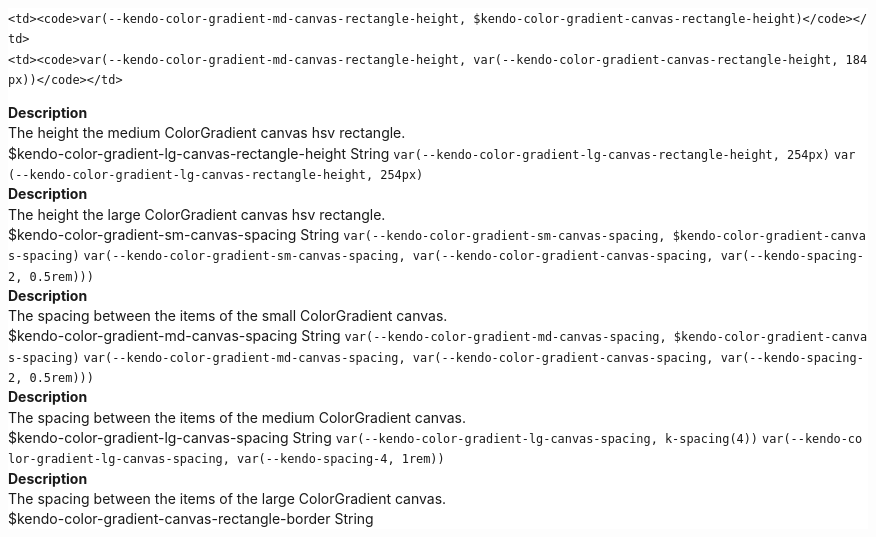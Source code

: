     <td><code>var(--kendo-color-gradient-md-canvas-rectangle-height, $kendo-color-gradient-canvas-rectangle-height)</code></td>
    <td><code>var(--kendo-color-gradient-md-canvas-rectangle-height, var(--kendo-color-gradient-canvas-rectangle-height, 184px))</code></td>
</tr>
<tr>
    <td colspan="4" class="theme-variables-description-container"><div><b>Description</b><div class="theme-variables-description">The height the medium ColorGradient canvas hsv rectangle.</div></div>
    </td>
</tr>
<tr>
    <td>$kendo-color-gradient-lg-canvas-rectangle-height</td>
    <td>String</td>
    <td><code>var(--kendo-color-gradient-lg-canvas-rectangle-height, 254px)</code></td>
    <td><code>var(--kendo-color-gradient-lg-canvas-rectangle-height, 254px)</code></td>
</tr>
<tr>
    <td colspan="4" class="theme-variables-description-container"><div><b>Description</b><div class="theme-variables-description">The height the large ColorGradient canvas hsv rectangle.</div></div>
    </td>
</tr>
<tr>
    <td>$kendo-color-gradient-sm-canvas-spacing</td>
    <td>String</td>
    <td><code>var(--kendo-color-gradient-sm-canvas-spacing, $kendo-color-gradient-canvas-spacing)</code></td>
    <td><code>var(--kendo-color-gradient-sm-canvas-spacing, var(--kendo-color-gradient-canvas-spacing, var(--kendo-spacing-2, 0.5rem)))</code></td>
</tr>
<tr>
    <td colspan="4" class="theme-variables-description-container"><div><b>Description</b><div class="theme-variables-description">The spacing between the items of the small ColorGradient canvas.</div></div>
    </td>
</tr>
<tr>
    <td>$kendo-color-gradient-md-canvas-spacing</td>
    <td>String</td>
    <td><code>var(--kendo-color-gradient-md-canvas-spacing, $kendo-color-gradient-canvas-spacing)</code></td>
    <td><code>var(--kendo-color-gradient-md-canvas-spacing, var(--kendo-color-gradient-canvas-spacing, var(--kendo-spacing-2, 0.5rem)))</code></td>
</tr>
<tr>
    <td colspan="4" class="theme-variables-description-container"><div><b>Description</b><div class="theme-variables-description">The spacing between the items of the medium ColorGradient canvas.</div></div>
    </td>
</tr>
<tr>
    <td>$kendo-color-gradient-lg-canvas-spacing</td>
    <td>String</td>
    <td><code>var(--kendo-color-gradient-lg-canvas-spacing, k-spacing(4))</code></td>
    <td><code>var(--kendo-color-gradient-lg-canvas-spacing, var(--kendo-spacing-4, 1rem))</code></td>
</tr>
<tr>
    <td colspan="4" class="theme-variables-description-container"><div><b>Description</b><div class="theme-variables-description">The spacing between the items of the large ColorGradient canvas.</div></div>
    </td>
</tr>
<tr>
    <td>$kendo-color-gradient-canvas-rectangle-border</td>
    <td>String</td>